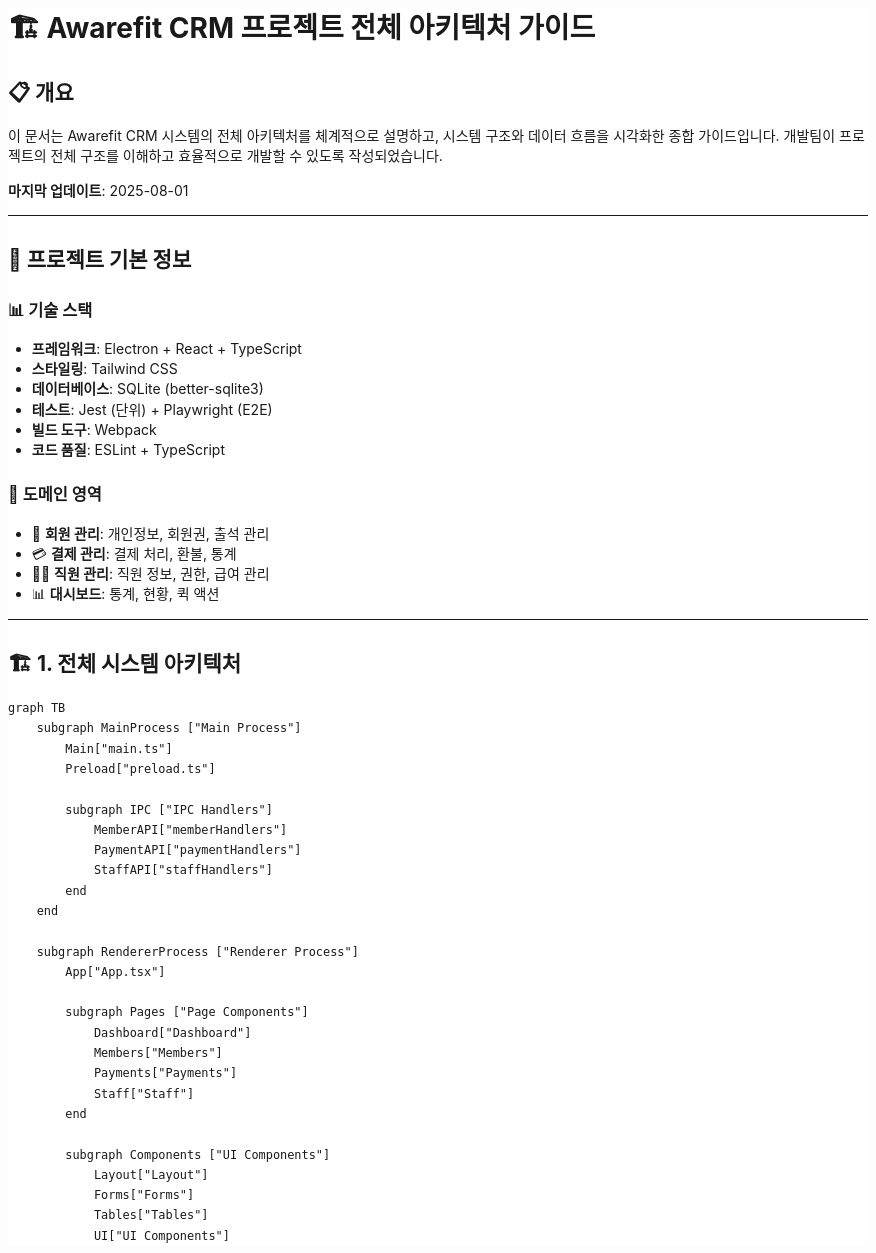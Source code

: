 # 🏗️ Awarefit CRM 프로젝트 전체 아키텍처 가이드

## 📋 개요

이 문서는 Awarefit CRM 시스템의 전체 아키텍처를 체계적으로 설명하고, 시스템
구조와 데이터 흐름을 시각화한 종합 가이드입니다. 개발팀이 프로젝트의 전체 구조를
이해하고 효율적으로 개발할 수 있도록 작성되었습니다.

**마지막 업데이트**: 2025-08-01

---

## 🎯 프로젝트 기본 정보

### 📊 **기술 스택**

- **프레임워크**: Electron + React + TypeScript
- **스타일링**: Tailwind CSS
- **데이터베이스**: SQLite (better-sqlite3)
- **테스트**: Jest (단위) + Playwright (E2E)
- **빌드 도구**: Webpack
- **코드 품질**: ESLint + TypeScript

### 🏢 **도메인 영역**

- 👥 **회원 관리**: 개인정보, 회원권, 출석 관리
- 💳 **결제 관리**: 결제 처리, 환불, 통계
- 👨‍💼 **직원 관리**: 직원 정보, 권한, 급여 관리
- 📊 **대시보드**: 통계, 현황, 퀵 액션

---

## 🏗️ 1. 전체 시스템 아키텍처

```mermaid
graph TB
    subgraph MainProcess ["Main Process"]
        Main["main.ts"]
        Preload["preload.ts"]

        subgraph IPC ["IPC Handlers"]
            MemberAPI["memberHandlers"]
            PaymentAPI["paymentHandlers"]
            StaffAPI["staffHandlers"]
        end
    end

    subgraph RendererProcess ["Renderer Process"]
        App["App.tsx"]

        subgraph Pages ["Page Components"]
            Dashboard["Dashboard"]
            Members["Members"]
            Payments["Payments"]
            Staff["Staff"]
        end

        subgraph Components ["UI Components"]
            Layout["Layout"]
            Forms["Forms"]
            Tables["Tables"]
            UI["UI Components"]
```